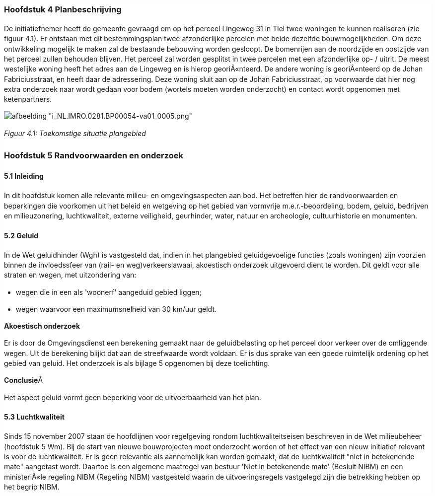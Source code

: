 ### Hoofdstuk 4 Planbeschrijving

De initiatiefnemer heeft de gemeente gevraagd om op het perceel Lingeweg 31 in Tiel twee woningen te kunnen realiseren (zie figuur 4\.1\). Er ontstaan met dit bestemmingsplan twee afzonderlijke percelen met beide dezelfde bouwmogelijkheden. Om deze ontwikkeling mogelijk te maken zal de bestaande bebouwing worden gesloopt. De bomenrijen aan de noordzijde en oostzijde van het perceel zullen behouden blijven. Het perceel zal worden gesplitst in twee percelen met een afzonderlijke op\- / uitrit. De meest westelijke woning heeft het adres aan de Lingeweg en is hierop georiÃ«nteerd. De andere woning is georiÃ«nteerd op de Johan Fabriciusstraat, en heeft daar de adressering. Deze woning sluit aan op de Johan Fabriciusstraat, op voorwaarde dat hier nog extra onderzoek naar wordt gedaan voor bodem (wortels moeten worden onderzocht) en contact wordt opgenomen met ketenpartners.

![afbeelding "i_NL.IMRO.0281.BP00054-va01_0005.png"](i_NL.IMRO.0281.BP00054-va01_0005.png)

*Figuur 4\.1: Toekomstige situatie plangebied*

### Hoofdstuk 5 Randvoorwaarden en onderzoek

#### 5\.1 Inleiding

In dit hoofdstuk komen alle relevante milieu\- en omgevingsaspecten aan bod. Het betreffen hier de randvoorwaarden en beperkingen die voorkomen uit het beleid en wetgeving op het gebied van vormvrije m.e.r.\-beoordeling, bodem, geluid, bedrijven en milieuzonering, luchtkwaliteit, externe veiligheid, geurhinder, water, natuur en archeologie, cultuurhistorie en monumenten.

#### 5\.2 Geluid

In de Wet geluidhinder (Wgh) is vastgesteld dat, indien in het plangebied geluidgevoelige functies (zoals woningen) zijn voorzien binnen de invloedssfeer van (rail\- en weg)verkeerslawaai, akoestisch onderzoek uitgevoerd dient te worden. Dit geldt voor alle straten en wegen, met uitzondering van:

* wegen die in een als 'woonerf' aangeduid gebied liggen;

* wegen waarvoor een maximumsnelheid van 30 km/uur geldt.

**Akoestisch onderzoek**

Er is door de Omgevingsdienst een berekening gemaakt naar de geluidbelasting op het perceel door verkeer over de omliggende wegen. Uit de berekening blijkt dat aan de streefwaarde wordt voldaan. Er is dus sprake van een goede ruimtelijk ordening op het gebied van geluid. Het onderzoek is als bijlage 5 opgenomen bij deze toelichting.

**Conclusie**Â

Het aspect geluid vormt geen beperking voor de uitvoerbaarheid van het plan.

#### 5\.3 Luchtkwaliteit

Sinds 15 november 2007 staan de hoofdlijnen voor regelgeving rondom luchtkwaliteitseisen beschreven in de Wet milieubeheer (hoofdstuk 5 Wm). Bij de start van nieuwe bouwprojecten moet onderzocht worden of het effect van een nieuw initiatief relevant is voor de luchtkwaliteit. Er is geen relevantie als aannemelijk kan worden gemaakt, dat de luchtkwaliteit "niet in betekenende mate" aangetast wordt. Daartoe is een algemene maatregel van bestuur 'Niet in betekenende mate' (Besluit NIBM) en een ministeriÃ«le regeling NIBM (Regeling NIBM) vastgesteld waarin de uitvoeringsregels vastgelegd zijn die betrekking hebben op het begrip NIBM.
